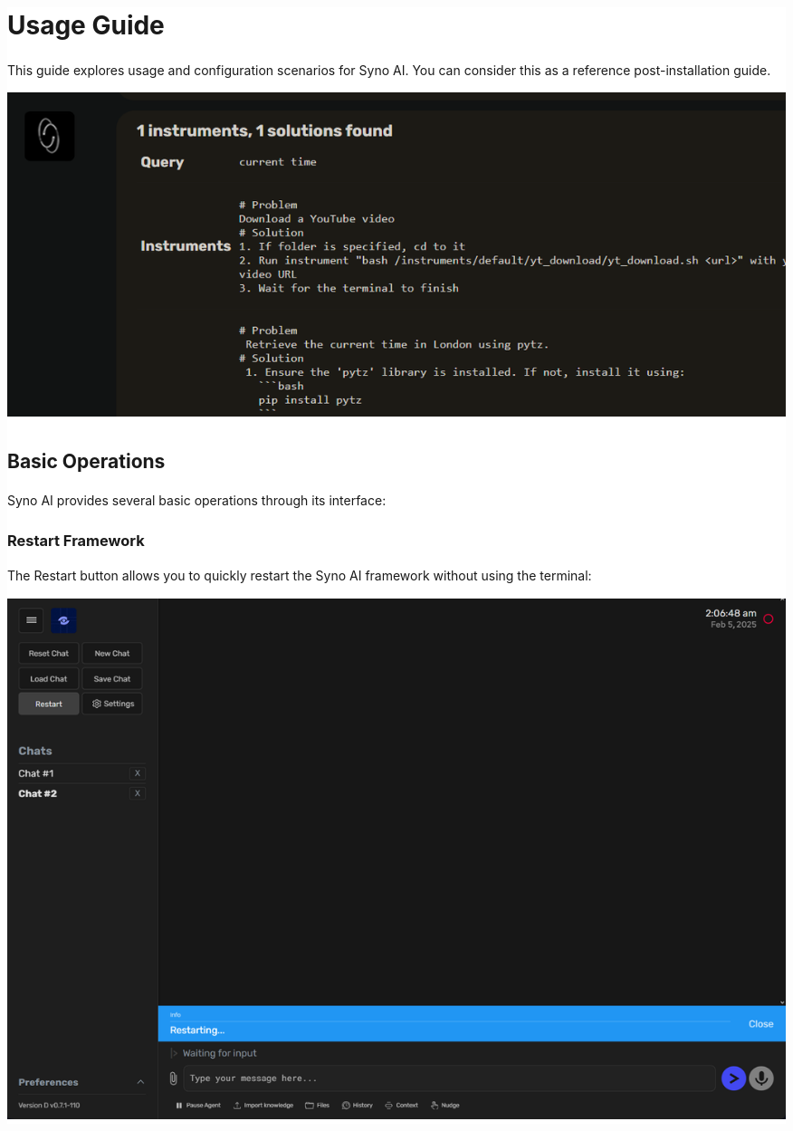 # Usage Guide
This guide explores usage and configuration scenarios for Syno AI. You can consider this as a reference post-installation guide.

![Utility Message with Solutions](res/memory-man-updatedsyno.png)

## Basic Operations
Syno AI provides several basic operations through its interface:

### Restart Framework
The Restart button allows you to quickly restart the Syno AI framework without using the terminal:

![Restart Framework](res/ui-restarting-updated-v2.png)
